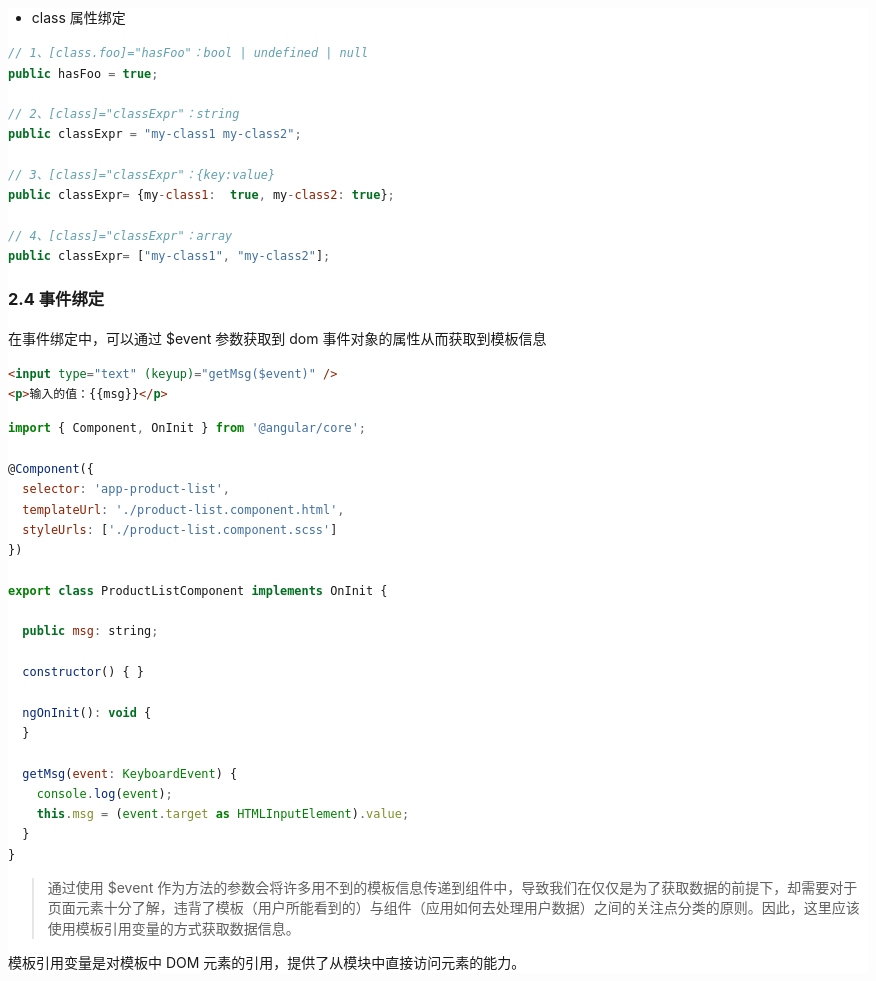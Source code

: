- class 属性绑定

```javascript
// 1、[class.foo]="hasFoo"：bool | undefined | null
public hasFoo = true;

// 2、[class]="classExpr"：string
public classExpr = "my-class1 my-class2";

// 3、[class]="classExpr"：{key:value}
public classExpr= {my-class1:  true, my-class2: true};

// 4、[class]="classExpr"：array
public classExpr= ["my-class1", "my-class2"];
```

### 2.4 事件绑定

在事件绑定中，可以通过 $event 参数获取到 dom 事件对象的属性从而获取到模板信息

```html
<input type="text" (keyup)="getMsg($event)" />
<p>输入的值：{{msg}}</p>
```

```javascript
import { Component, OnInit } from '@angular/core';

@Component({
  selector: 'app-product-list',
  templateUrl: './product-list.component.html',
  styleUrls: ['./product-list.component.scss']
})

export class ProductListComponent implements OnInit {

  public msg: string;

  constructor() { }

  ngOnInit(): void {
  }

  getMsg(event: KeyboardEvent) {
    console.log(event);
    this.msg = (event.target as HTMLInputElement).value;
  }
}
```

> 通过使用 $event 作为方法的参数会将许多用不到的模板信息传递到组件中，导致我们在仅仅是为了获取数据的前提下，却需要对于页面元素十分了解，违背了模板（用户所能看到的）与组件（应用如何去处理用户数据）之间的关注点分类的原则。因此，这里应该使用模板引用变量的方式获取数据信息。

模板引用变量是对模板中 DOM 元素的引用，提供了从模块中直接访问元素的能力。
